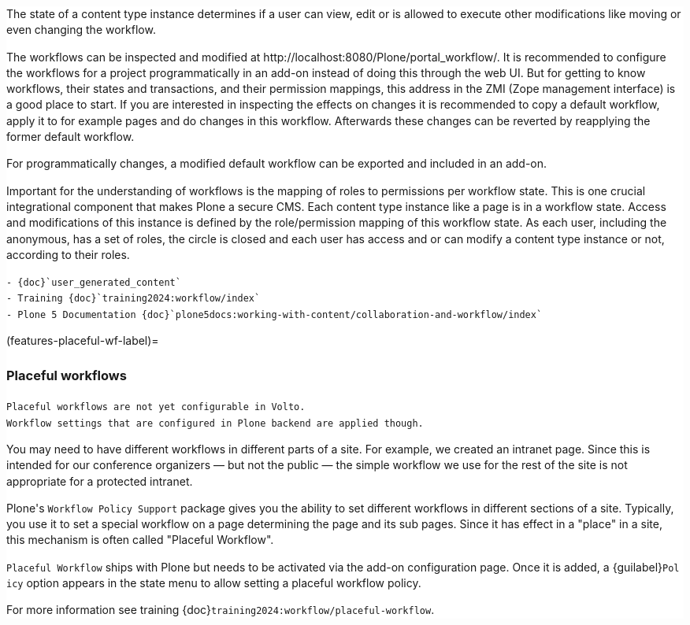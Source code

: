 The state of a content type instance determines if a user can view, edit or is allowed to execute other modifications like moving or even changing the workflow.

The workflows can be inspected and modified at http://localhost:8080/Plone/portal_workflow/.
It is recommended to configure the workflows for a project programmatically in an add-on instead of doing this through the web UI.
But for getting to know workflows, their states and transactions, and their permission mappings, this address in the ZMI (Zope management interface) is a good place to start.
If you are interested in inspecting the effects on changes it is recommended to copy a default workflow, apply it to for example pages and do changes in this workflow.
Afterwards these changes can be reverted by reapplying the former default workflow.

For programmatically changes, a modified default workflow can be exported and included in an add-on.

Important for the understanding of workflows is the mapping of roles to permissions per workflow state.
This is one crucial integrational component that makes Plone a secure CMS.
Each content type instance like a page is in a workflow state.
Access and modifications of this instance is defined by the role/permission mapping of this workflow state.
As each user, including the anonymous, has a set of roles, the circle is closed and each user has access and or can modify a content type instance or not, according to their roles.

```{seealso}
- {doc}`user_generated_content`
- Training {doc}`training2024:workflow/index`
- Plone 5 Documentation {doc}`plone5docs:working-with-content/collaboration-and-workflow/index`
```


(features-placeful-wf-label)=

### Placeful workflows

```{warning}
Placeful workflows are not yet configurable in Volto.
Workflow settings that are configured in Plone backend are applied though.
```

You may need to have different workflows in different parts of a site.
For example, we created an intranet page.
Since this is intended for our conference organizers — but not the public — the simple workflow we use for the rest of the site is not appropriate for a protected intranet.

Plone's `Workflow Policy Support` package gives you the ability to set different workflows in different sections of a site.
Typically, you use it to set a special workflow on a page determining the page and its sub pages.
Since it has effect in a "place" in a site, this mechanism is often called "Placeful Workflow".

`Placeful Workflow` ships with Plone but needs to be activated via the add-on configuration page.
Once it is added, a {guilabel}`Policy` option appears in the state menu to allow setting a placeful workflow policy.

For more information see training {doc}`training2024:workflow/placeful-workflow`.

